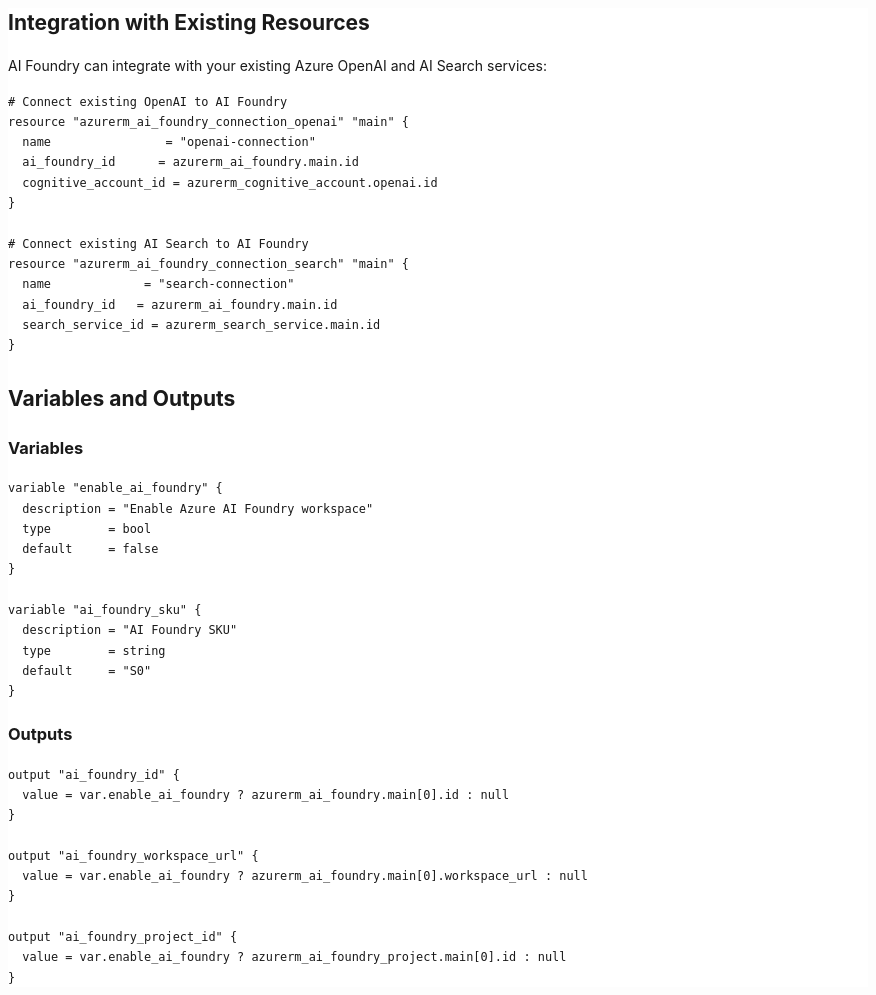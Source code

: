 ## Integration with Existing Resources

AI Foundry can integrate with your existing Azure OpenAI and AI Search services:

```hcl
# Connect existing OpenAI to AI Foundry
resource "azurerm_ai_foundry_connection_openai" "main" {
  name                = "openai-connection"
  ai_foundry_id      = azurerm_ai_foundry.main.id
  cognitive_account_id = azurerm_cognitive_account.openai.id
}

# Connect existing AI Search to AI Foundry
resource "azurerm_ai_foundry_connection_search" "main" {
  name             = "search-connection"
  ai_foundry_id   = azurerm_ai_foundry.main.id
  search_service_id = azurerm_search_service.main.id
}
```

## Variables and Outputs

### Variables

```hcl
variable "enable_ai_foundry" {
  description = "Enable Azure AI Foundry workspace"
  type        = bool
  default     = false
}

variable "ai_foundry_sku" {
  description = "AI Foundry SKU"
  type        = string
  default     = "S0"
}
```

### Outputs

```hcl
output "ai_foundry_id" {
  value = var.enable_ai_foundry ? azurerm_ai_foundry.main[0].id : null
}

output "ai_foundry_workspace_url" {
  value = var.enable_ai_foundry ? azurerm_ai_foundry.main[0].workspace_url : null
}

output "ai_foundry_project_id" {
  value = var.enable_ai_foundry ? azurerm_ai_foundry_project.main[0].id : null
}
```
